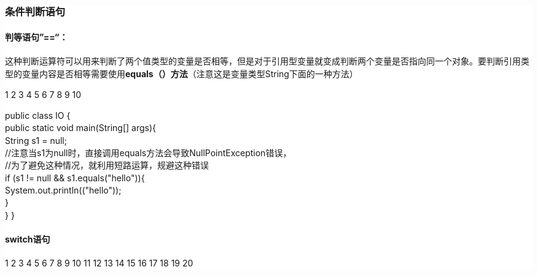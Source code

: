 ### [](#%E6%9D%A1%E4%BB%B6%E5%88%A4%E6%96%AD%E8%AF%AD%E5%8F%A5)条件判断语句
#### [](#%E5%88%A4%E7%AD%89%E8%AF%AD%E5%8F%A5%E2%80%9D-%E2%80%9C%EF%BC%9A)判等语句”==“：

 这种判断运算符可以用来判断了两个值类型的变量是否相等，但是对于引用型变量就变成判断两个变量是否指向同一个对象。要判断引用类型的变量内容是否相等需要使用**equals（）方法**（注意这是变量类型String下面的一种方法）
 
1
2
3
4
5
6
7
8
9
10

 public class IO {    
    public static void main(String[] args){        
        String s1 = null;        
        //注意当s1为null时，直接调用equals方法会导致NullPointException错误，       
        //为了避免这种情况，就利用短路运算，规避这种错误        
        if (s1 != null &amp;&amp; s1.equals("hello")){            
            System.out.println(("hello"));       
        }   
    }
}

#### [](#switch%E8%AF%AD%E5%8F%A5)switch语句

1
2
3
4
5
6
7
8
9
10
11
12
13
14
15
16
17
18
19
20
